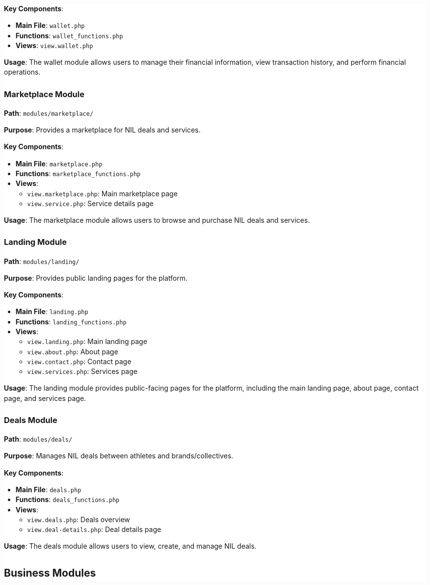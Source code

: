 **Key Components**:
- **Main File**: `wallet.php`
- **Functions**: `wallet_functions.php`
- **Views**: `view.wallet.php`

**Usage**: The wallet module allows users to manage their financial information, view transaction history, and perform financial operations.

### Marketplace Module

**Path**: `modules/marketplace/`

**Purpose**: Provides a marketplace for NIL deals and services.

**Key Components**:
- **Main File**: `marketplace.php`
- **Functions**: `marketplace_functions.php`
- **Views**: 
  - `view.marketplace.php`: Main marketplace page
  - `view.service.php`: Service details page

**Usage**: The marketplace module allows users to browse and purchase NIL deals and services.

### Landing Module

**Path**: `modules/landing/`

**Purpose**: Provides public landing pages for the platform.

**Key Components**:
- **Main File**: `landing.php`
- **Functions**: `landing_functions.php`
- **Views**:
  - `view.landing.php`: Main landing page
  - `view.about.php`: About page
  - `view.contact.php`: Contact page
  - `view.services.php`: Services page

**Usage**: The landing module provides public-facing pages for the platform, including the main landing page, about page, contact page, and services page.

### Deals Module

**Path**: `modules/deals/`

**Purpose**: Manages NIL deals between athletes and brands/collectives.

**Key Components**:
- **Main File**: `deals.php`
- **Functions**: `deals_functions.php`
- **Views**:
  - `view.deals.php`: Deals overview
  - `view.deal-details.php`: Deal details page

**Usage**: The deals module allows users to view, create, and manage NIL deals.

## Business Modules
